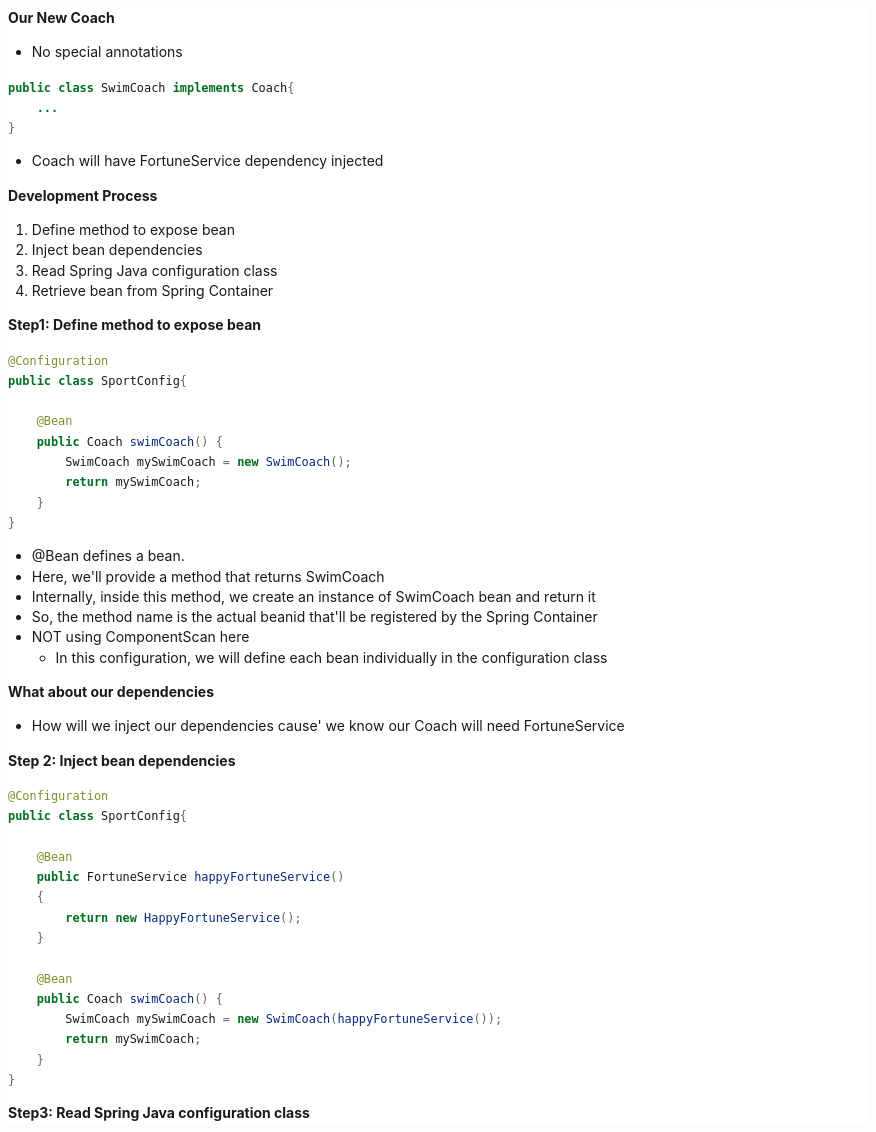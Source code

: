 **Our New Coach**
- No special annotations
```java
public class SwimCoach implements Coach{
    ...
}
```
- Coach will have FortuneService dependency injected

**Development Process**
1) Define method to expose bean
2) Inject bean dependencies
3) Read Spring Java configuration class
4) Retrieve bean from Spring Container

**Step1: Define method to expose bean**
```java
@Configuration
public class SportConfig{
    
    @Bean
    public Coach swimCoach() {
        SwimCoach mySwimCoach = new SwimCoach(); 
        return mySwimCoach; 
    }
}
```
- @Bean defines a bean. 
- Here, we'll provide a method that returns SwimCoach 
- Internally, inside this method, we create an instance of SwimCoach bean and return it
- So, the method name is the actual beanid that'll be registered by the Spring Container
- NOT using ComponentScan here
    - In this configuration, we will define each bean individually in the configuration class

**What about our dependencies**
- How will we inject our dependencies cause' we know our Coach will need FortuneService

**Step 2: Inject bean dependencies**
```java
@Configuration
public class SportConfig{
    
    @Bean
    public FortuneService happyFortuneService()
    {
        return new HappyFortuneService(); 
    }
    
    @Bean
    public Coach swimCoach() {
        SwimCoach mySwimCoach = new SwimCoach(happyFortuneService()); 
        return mySwimCoach; 
    }
}
```
**Step3: Read Spring Java configuration class**
